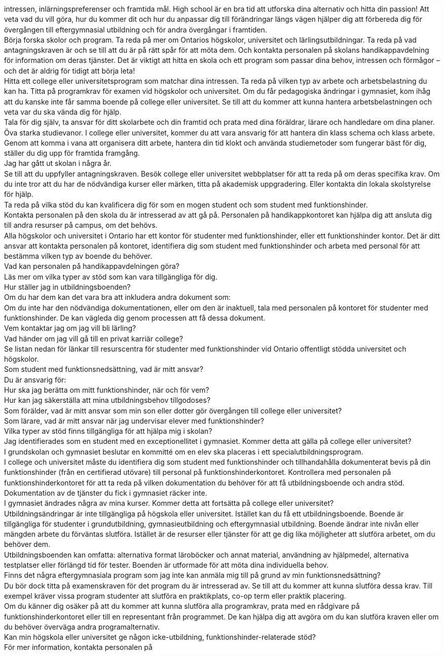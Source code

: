 intressen, inlärningspreferenser och framtida mål. High school är en bra tid att utforska dina alternativ och hitta din passion! Att veta vad du vill göra, hur du kommer dit och hur du anpassar dig till förändringar längs vägen hjälper dig att förbereda dig för övergången till eftergymnasial utbildning och för andra övergångar i framtiden.<br/>Börja forska skolor och program. Ta reda på mer om Ontarios högskolor, universitet och lärlingsutbildningar. Ta reda på vad antagningskraven är och se till att du är på rätt spår för att möta dem. Och kontakta personalen på skolans handikappavdelning för information om deras tjänster. Det är viktigt att hitta en skola och ett program som passar dina behov, intressen och förmågor – och det är aldrig för tidigt att börja leta!<br/>Hitta ett college eller universitetsprogram som matchar dina intressen. Ta reda på vilken typ av arbete och arbetsbelastning du kan ha. Titta på programkrav för examen vid högskolor och universitet. Om du får pedagogiska ändringar i gymnasiet, kom ihåg att du kanske inte får samma boende på college eller universitet. Se till att du kommer att kunna hantera arbetsbelastningen och veta var du ska vända dig för hjälp.<br/>Tala för dig själv, ta ansvar för ditt skolarbete och din framtid och prata med dina föräldrar, lärare och handledare om dina planer.<br/>Öva starka studievanor. I college eller universitet, kommer du att vara ansvarig för att hantera din klass schema och klass arbete. Genom att komma i vana att organisera ditt arbete, hantera din tid klokt och använda studiemetoder som fungerar bäst för dig, ställer du dig upp för framtida framgång.<br/>Jag har gått ut skolan i några år.<br/>Se till att du uppfyller antagningskraven. Besök college eller universitet webbplatser för att ta reda på om deras specifika krav. Om du inte tror att du har de nödvändiga kurser eller märken, titta på akademisk uppgradering. Eller kontakta din lokala skolstyrelse för hjälp.<br/>Ta reda på vilka stöd du kan kvalificera dig för som en mogen student och som student med funktionshinder.<br/>Kontakta personalen på den skola du är intresserad av att gå på. Personalen på handikappkontoret kan hjälpa dig att ansluta dig till andra resurser på campus, om det behövs.<br/>Alla högskolor och universitet i Ontario har ett kontor för studenter med funktionshinder, eller ett funktionshinder kontor. Det är ditt ansvar att kontakta personalen på kontoret, identifiera dig som student med funktionshinder och arbeta med personal för att bestämma vilken typ av boende du behöver.<br/>Vad kan personalen på handikappavdelningen göra?<br/>Läs mer om vilka typer av stöd som kan vara tillgängliga för dig.<br/>Hur ställer jag in utbildningsboenden?<br/>Om du har dem kan det vara bra att inkludera andra dokument som:<br/>Om du inte har den nödvändiga dokumentationen, eller om den är inaktuell, tala med personalen på kontoret för studenter med funktionshinder. De kan vägleda dig genom processen att få dessa dokument.<br/>Vem kontaktar jag om jag vill bli lärling?<br/>Vad händer om jag vill gå till en privat karriär college?<br/>Se listan nedan för länkar till resurscentra för studenter med funktionshinder vid Ontario offentligt stödda universitet och högskolor.<br/>Som student med funktionsnedsättning, vad är mitt ansvar?<br/>Du är ansvarig för:<br/>Hur ska jag berätta om mitt funktionshinder, när och för vem?<br/>Hur kan jag säkerställa att mina utbildningsbehov tillgodoses?<br/>Som förälder, vad är mitt ansvar som min son eller dotter gör övergången till college eller universitet?<br/>Som lärare, vad är mitt ansvar när jag undervisar elever med funktionshinder?<br/>Vilka typer av stöd finns tillgängliga för att hjälpa mig i skolan?<br/>Jag identifierades som en student med en exceptionellitet i gymnasiet. Kommer detta att gälla på college eller universitet?<br/>I grundskolan och gymnasiet beslutar en kommitté om en elev ska placeras i ett specialutbildningsprogram.<br/>I college och universitet måste du identifiera dig som student med funktionshinder och tillhandahålla dokumenterat bevis på din funktionshinder (från en certifierad utövare) till personal på funktionshinderkontoret. Kontrollera med personalen på funktionshinderkontoret för att ta reda på vilken dokumentation du behöver för att få utbildningsboende och andra stöd. Dokumentation av de tjänster du fick i gymnasiet räcker inte.<br/>I gymnasiet ändrades några av mina kurser. Kommer detta att fortsätta på college eller universitet?<br/>Utbildningsändringar är inte tillgängliga på högskola eller universitet. Istället kan du få ett utbildningsboende. Boende är tillgängliga för studenter i grundutbildning, gymnasieutbildning och eftergymnasial utbildning. Boende ändrar inte nivån eller mängden arbete du förväntas slutföra. Istället är de resurser eller tjänster för att ge dig lika möjligheter att slutföra arbetet, om du behöver dem.<br/>Utbildningsboenden kan omfatta: alternativa format läroböcker och annat material, användning av hjälpmedel, alternativa testplatser eller förlängd tid för tester. Boenden är utformade för att möta dina individuella behov.<br/>Finns det några eftergymnasiala program som jag inte kan anmäla mig till på grund av min funktionsnedsättning?<br/>Du bör dock titta på examenskraven för det program du är intresserad av. Se till att du kommer att kunna slutföra dessa krav. Till exempel kräver vissa program studenter att slutföra en praktikplats, co-op term eller praktik placering.<br/>Om du känner dig osäker på att du kommer att kunna slutföra alla programkrav, prata med en rådgivare på funktionshinderkontoret eller till en representant från programmet. De kan hjälpa dig att avgöra om du kan slutföra kraven eller om du behöver överväga andra programalternativ.<br/>Kan min högskola eller universitet ge någon icke-utbildning, funktionshinder-relaterade stöd?<br/>För mer information, kontakta personalen på